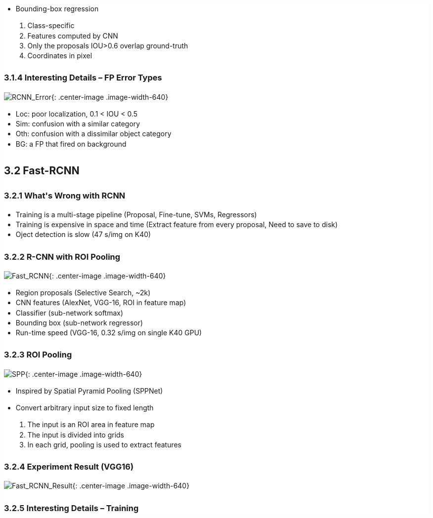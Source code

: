 * Bounding-box regression

    1. Class-specific
    2. Features computed by CNN
    3. Only the proposals IOU>0.6 overlap ground-truth
    4. Coordinates in pixel

### 3.1.4 Interesting Details – FP Error Types ###

![RCNN_Error](https://raw.githubusercontent.com/joshua19881228/my_blogs/master/Computer_Vision/Object_Detection_Figures/RCNN_Error.png "RCNN_Error"){: .center-image .image-width-640}

* Loc: poor localization, 0.1 < IOU < 0.5
* Sim: confusion with a similar category
* Oth: confusion with a dissimilar object category
* BG: a FP that fired on background

## 3.2 Fast-RCNN ##

### 3.2.1 What's Wrong with RCNN  ###
    
* Training is a multi-stage pipeline (Proposal, Fine-tune, SVMs, Regressors)
* Training is expensive in space and time (Extract feature from every proposal, Need to save to disk)
* Oject detection is slow (47 s/img on K40)

### 3.2.2 R-CNN with ROI Pooling ###

![Fast_RCNN](https://raw.githubusercontent.com/joshua19881228/my_blogs/master/Computer_Vision/Object_Detection_Figures/Fast_RCNN.png "Fast_RCNN"){: .center-image .image-width-640}

* Region proposals (Selective Search, ~2k)
* CNN features (AlexNet, VGG-16, ROI in feature map)
* Classifier (sub-network softmax)
* Bounding box (sub-network regressor)
* Run-time speed (VGG-16, 0.32 s/img on single K40 GPU)

### 3.2.3 ROI Pooling ###

![SPP](https://raw.githubusercontent.com/joshua19881228/my_blogs/master/Computer_Vision/Object_Detection_Figures/SPP.png "SPP"){: .center-image .image-width-640}

* Inspired by Spatial Pyramid Pooling (SPPNet)
* Convert arbitrary input size to fixed length

    1. The input is an ROI area in feature map
    2. The input is divided into grids
    3. In each grid, pooling is used to extract features

### 3.2.4 Experiment Result (VGG16) ###

![Fast_RCNN_Result](https://raw.githubusercontent.com/joshua19881228/my_blogs/master/Computer_Vision/Object_Detection_Figures/Fast_RCNN_Result.png "Fast_RCNN_Result"){: .center-image .image-width-640}

### 3.2.5 Interesting Details – Training ###
